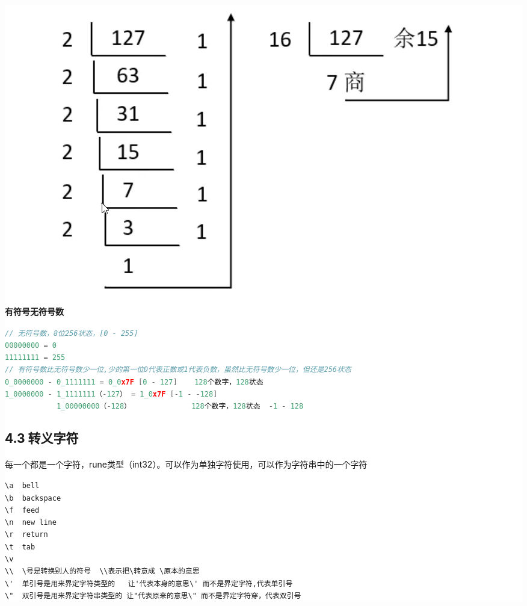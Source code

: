 ![image-20240512165847056](./../images/image-20240512165847056.png)



**有符号无符号数**

```go
// 无符号数，8位256状态，[0 - 255]
00000000 = 0
11111111 = 255
// 有符号数比无符号数少一位,少的第一位0代表正数或1代表负数，虽然比无符号数少一位，但还是256状态
0_0000000 - 0_1111111 = 0_0x7F [0 - 127] 	128个数字，128状态
1_0000000 - 1_1111111（-127） = 1_0x7F [-1 - -128]	
			1_00000000（-128）		      128个数字，128状态  -1 - 128
```



## 4.3 转义字符

每一个都是一个字符，rune类型（int32）。可以作为单独字符使用，可以作为字符串中的一个字符

```
\a	bell
\b	backspace
\f	feed
\n	new line
\r	return
\t	tab
\v
\\  \号是转换别人的符号  \\表示把\转意成 \原本的意思
\'  单引号是用来界定字符类型的   让'代表本身的意思\' 而不是界定字符,代表单引号
\"  双引号是用来界定字符串类型的 让"代表原来的意思\" 而不是界定字符穿，代表双引号
```
